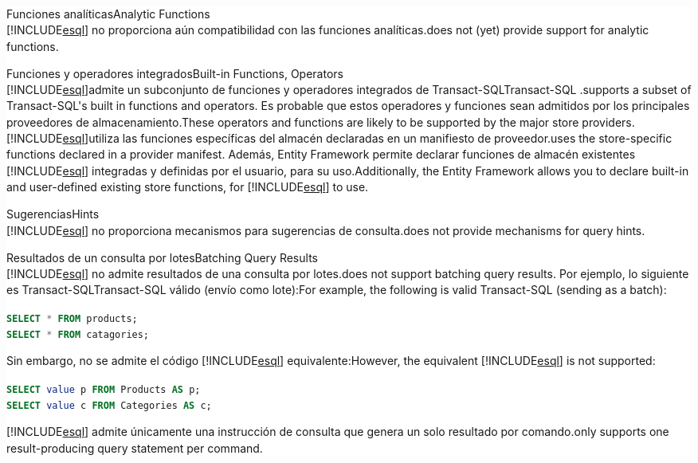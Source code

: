  <span data-ttu-id="60558-206">Funciones analíticas</span><span class="sxs-lookup"><span data-stu-id="60558-206">Analytic Functions</span></span>  
 [!INCLUDE[esql](../../../../../../includes/esql-md.md)] <span data-ttu-id="60558-207">no proporciona aún compatibilidad con las funciones analíticas.</span><span class="sxs-lookup"><span data-stu-id="60558-207">does not (yet) provide support for analytic functions.</span></span>  
  
 <span data-ttu-id="60558-208">Funciones y operadores integrados</span><span class="sxs-lookup"><span data-stu-id="60558-208">Built-in Functions, Operators</span></span>  
 [!INCLUDE[esql](../../../../../../includes/esql-md.md)]<span data-ttu-id="60558-209">admite un subconjunto de funciones y operadores integrados de Transact-SQLTransact-SQL .</span><span class="sxs-lookup"><span data-stu-id="60558-209">supports a subset of Transact-SQL's built in functions and operators.</span></span> <span data-ttu-id="60558-210">Es probable que estos operadores y funciones sean admitidos por los principales proveedores de almacenamiento.</span><span class="sxs-lookup"><span data-stu-id="60558-210">These operators and functions are likely to be supported by the major store providers.</span></span> [!INCLUDE[esql](../../../../../../includes/esql-md.md)]<span data-ttu-id="60558-211">utiliza las funciones específicas del almacén declaradas en un manifiesto de proveedor.</span><span class="sxs-lookup"><span data-stu-id="60558-211">uses the store-specific functions declared in a provider manifest.</span></span> <span data-ttu-id="60558-212">Además, Entity Framework permite declarar funciones de almacén existentes [!INCLUDE[esql](../../../../../../includes/esql-md.md)] integradas y definidas por el usuario, para su uso.</span><span class="sxs-lookup"><span data-stu-id="60558-212">Additionally, the Entity Framework allows you to declare built-in and user-defined existing store functions, for [!INCLUDE[esql](../../../../../../includes/esql-md.md)] to use.</span></span>  
  
 <span data-ttu-id="60558-213">Sugerencias</span><span class="sxs-lookup"><span data-stu-id="60558-213">Hints</span></span>  
 [!INCLUDE[esql](../../../../../../includes/esql-md.md)] <span data-ttu-id="60558-214">no proporciona mecanismos para sugerencias de consulta.</span><span class="sxs-lookup"><span data-stu-id="60558-214">does not provide mechanisms for query hints.</span></span>  
  
 <span data-ttu-id="60558-215">Resultados de un consulta por lotes</span><span class="sxs-lookup"><span data-stu-id="60558-215">Batching Query Results</span></span>  
 [!INCLUDE[esql](../../../../../../includes/esql-md.md)] <span data-ttu-id="60558-216">no admite resultados de una consulta por lotes.</span><span class="sxs-lookup"><span data-stu-id="60558-216">does not support batching query results.</span></span> <span data-ttu-id="60558-217">Por ejemplo, lo siguiente es Transact-SQLTransact-SQL válido (envío como lote):</span><span class="sxs-lookup"><span data-stu-id="60558-217">For example, the following is valid Transact-SQL (sending as a batch):</span></span>  
  
```sql  
SELECT * FROM products;
SELECT * FROM catagories;
```  
  
 <span data-ttu-id="60558-218">Sin embargo, no se admite el código [!INCLUDE[esql](../../../../../../includes/esql-md.md)] equivalente:</span><span class="sxs-lookup"><span data-stu-id="60558-218">However, the equivalent [!INCLUDE[esql](../../../../../../includes/esql-md.md)] is not supported:</span></span>  
  
```sql  
SELECT value p FROM Products AS p;
SELECT value c FROM Categories AS c;
```  
  
 [!INCLUDE[esql](../../../../../../includes/esql-md.md)] <span data-ttu-id="60558-219">admite únicamente una instrucción de consulta que genera un solo resultado por comando.</span><span class="sxs-lookup"><span data-stu-id="60558-219">only supports one result-producing query statement per command.</span></span>  
  
